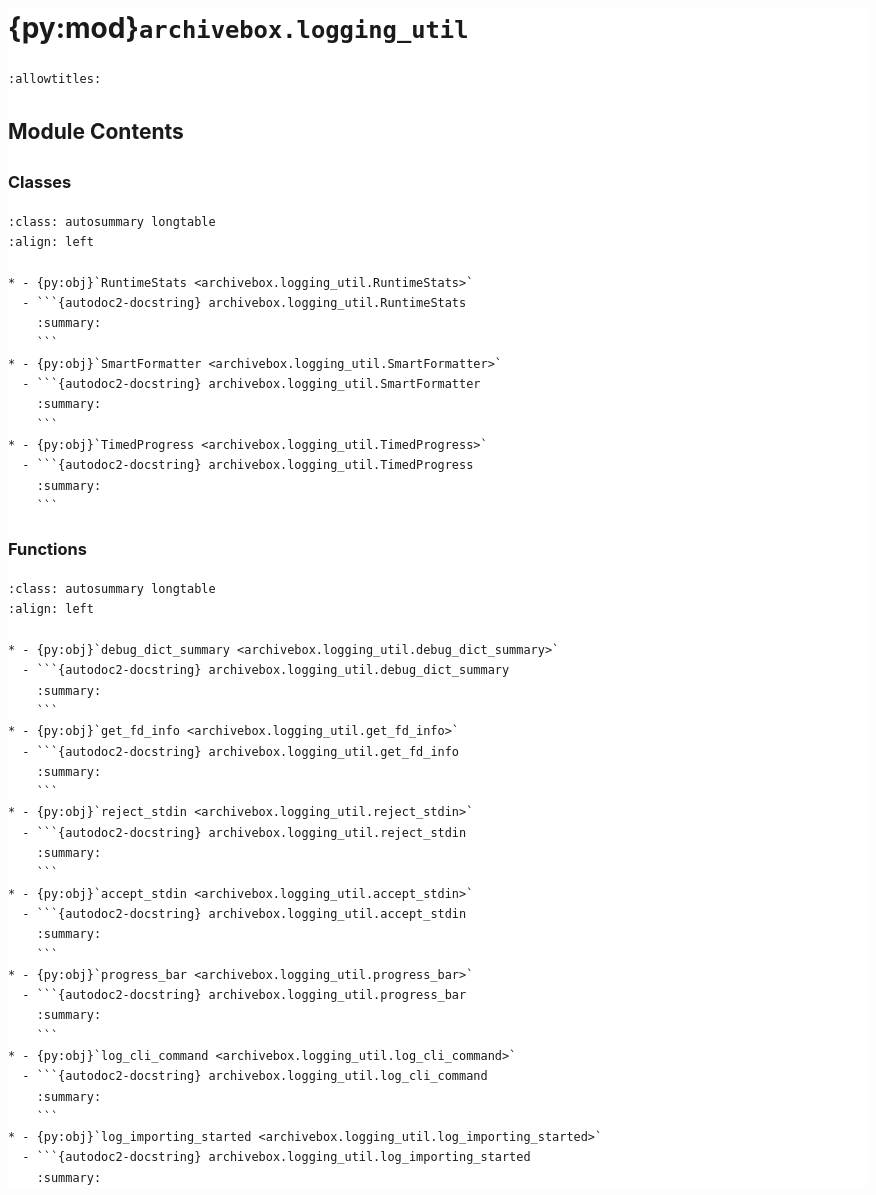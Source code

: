 # {py:mod}`archivebox.logging_util`

```{py:module} archivebox.logging_util
```

```{autodoc2-docstring} archivebox.logging_util
:allowtitles:
```

## Module Contents

### Classes

````{list-table}
:class: autosummary longtable
:align: left

* - {py:obj}`RuntimeStats <archivebox.logging_util.RuntimeStats>`
  - ```{autodoc2-docstring} archivebox.logging_util.RuntimeStats
    :summary:
    ```
* - {py:obj}`SmartFormatter <archivebox.logging_util.SmartFormatter>`
  - ```{autodoc2-docstring} archivebox.logging_util.SmartFormatter
    :summary:
    ```
* - {py:obj}`TimedProgress <archivebox.logging_util.TimedProgress>`
  - ```{autodoc2-docstring} archivebox.logging_util.TimedProgress
    :summary:
    ```
````

### Functions

````{list-table}
:class: autosummary longtable
:align: left

* - {py:obj}`debug_dict_summary <archivebox.logging_util.debug_dict_summary>`
  - ```{autodoc2-docstring} archivebox.logging_util.debug_dict_summary
    :summary:
    ```
* - {py:obj}`get_fd_info <archivebox.logging_util.get_fd_info>`
  - ```{autodoc2-docstring} archivebox.logging_util.get_fd_info
    :summary:
    ```
* - {py:obj}`reject_stdin <archivebox.logging_util.reject_stdin>`
  - ```{autodoc2-docstring} archivebox.logging_util.reject_stdin
    :summary:
    ```
* - {py:obj}`accept_stdin <archivebox.logging_util.accept_stdin>`
  - ```{autodoc2-docstring} archivebox.logging_util.accept_stdin
    :summary:
    ```
* - {py:obj}`progress_bar <archivebox.logging_util.progress_bar>`
  - ```{autodoc2-docstring} archivebox.logging_util.progress_bar
    :summary:
    ```
* - {py:obj}`log_cli_command <archivebox.logging_util.log_cli_command>`
  - ```{autodoc2-docstring} archivebox.logging_util.log_cli_command
    :summary:
    ```
* - {py:obj}`log_importing_started <archivebox.logging_util.log_importing_started>`
  - ```{autodoc2-docstring} archivebox.logging_util.log_importing_started
    :summary:
````
